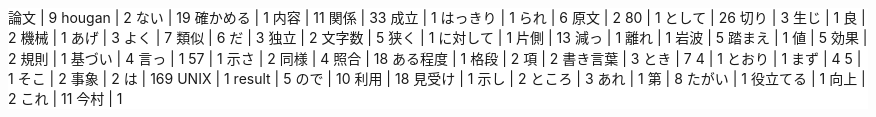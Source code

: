 論文 | 9
hougan | 2
ない | 19
確かめる | 1
内容 | 11
関係 | 33
成立 | 1
はっきり | 1
られ | 6
原文 | 2
80 | 1
として | 26
切り | 3
生じ | 1
良 | 2
機械 | 1
あげ | 3
よく | 7
類似 | 6
だ | 3
独立 | 2
文字数 | 5
狭く | 1
に対して | 1
片側 | 13
減っ | 1
離れ | 1
岩波 | 5
踏まえ | 1
値 | 5
効果 | 2
規則 | 1
基づい | 4
言っ | 1
57 | 1
示さ | 2
同様 | 4
照合 | 18
ある程度 | 1
格段 | 2
項 | 2
書き言葉 | 3
とき | 7
4 | 1
とおり | 1
まず | 4
5 | 1
そこ | 2
事象 | 2
は | 169
UNIX | 1
result | 5
ので | 10
利用 | 18
見受け | 1
示し | 2
ところ | 3
あれ | 1
第 | 8
たがい | 1
役立てる | 1
向上 | 2
これ | 11
今村 | 1